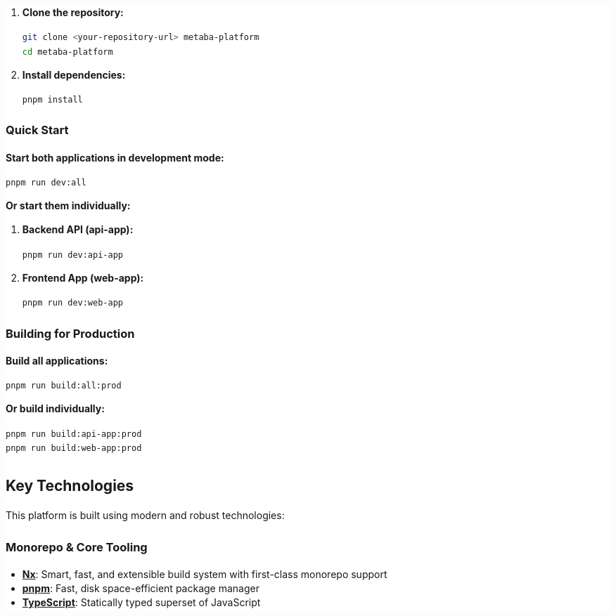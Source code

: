 1. **Clone the repository:**

   ```bash
   git clone <your-repository-url> metaba-platform
   cd metaba-platform
   ```

2. **Install dependencies:**
   ```bash
   pnpm install
   ```

### Quick Start

**Start both applications in development mode:**

```bash
pnpm run dev:all
```

**Or start them individually:**

1. **Backend API (api-app):**

   ```bash
   pnpm run dev:api-app
   ```

2. **Frontend App (web-app):**
   ```bash
   pnpm run dev:web-app
   ```

### Building for Production

**Build all applications:**

```bash
pnpm run build:all:prod
```

**Or build individually:**

```bash
pnpm run build:api-app:prod
pnpm run build:web-app:prod
```

## Key Technologies

This platform is built using modern and robust technologies:

### Monorepo & Core Tooling

- **[Nx](https://nx.dev)**: Smart, fast, and extensible build system with first-class monorepo support
- **[pnpm](https://pnpm.io)**: Fast, disk space-efficient package manager
- **[TypeScript](https://www.typescriptlang.org)**: Statically typed superset of JavaScript
